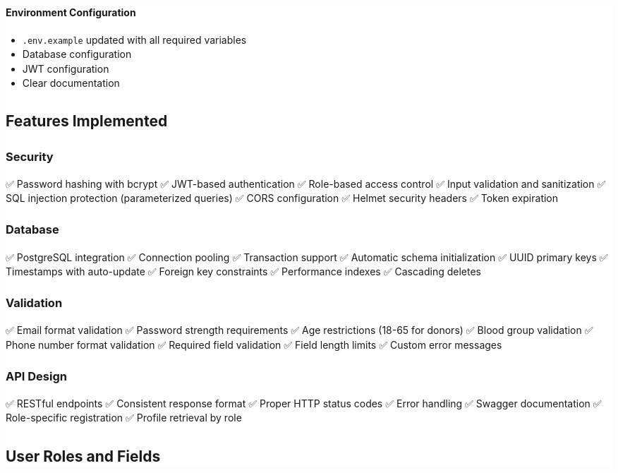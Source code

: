 #### Environment Configuration
- `.env.example` updated with all required variables
- Database configuration
- JWT configuration
- Clear documentation

## Features Implemented

### Security
✅ Password hashing with bcrypt
✅ JWT-based authentication
✅ Role-based access control
✅ Input validation and sanitization
✅ SQL injection protection (parameterized queries)
✅ CORS configuration
✅ Helmet security headers
✅ Token expiration

### Database
✅ PostgreSQL integration
✅ Connection pooling
✅ Transaction support
✅ Automatic schema initialization
✅ UUID primary keys
✅ Timestamps with auto-update
✅ Foreign key constraints
✅ Performance indexes
✅ Cascading deletes

### Validation
✅ Email format validation
✅ Password strength requirements
✅ Age restrictions (18-65 for donors)
✅ Blood group validation
✅ Phone number format validation
✅ Required field validation
✅ Field length limits
✅ Custom error messages

### API Design
✅ RESTful endpoints
✅ Consistent response format
✅ Proper HTTP status codes
✅ Error handling
✅ Swagger documentation
✅ Role-specific registration
✅ Profile retrieval by role

## User Roles and Fields
